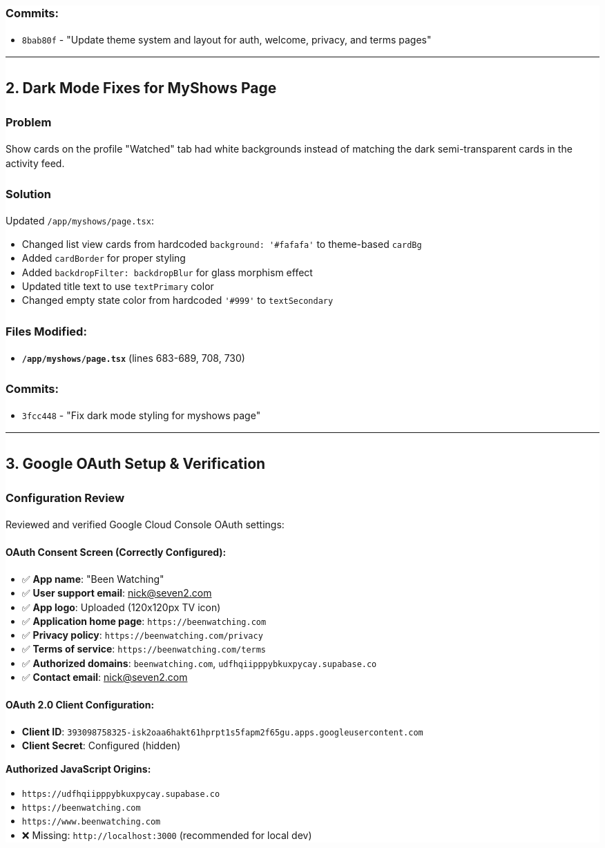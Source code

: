 ### Commits:
- `8bab80f` - "Update theme system and layout for auth, welcome, privacy, and terms pages"

---

## 2. Dark Mode Fixes for MyShows Page

### Problem
Show cards on the profile "Watched" tab had white backgrounds instead of matching the dark semi-transparent cards in the activity feed.

### Solution
Updated `/app/myshows/page.tsx`:
- Changed list view cards from hardcoded `background: '#fafafa'` to theme-based `cardBg`
- Added `cardBorder` for proper styling
- Added `backdropFilter: backdropBlur` for glass morphism effect
- Updated title text to use `textPrimary` color
- Changed empty state color from hardcoded `'#999'` to `textSecondary`

### Files Modified:
- **`/app/myshows/page.tsx`** (lines 683-689, 708, 730)

### Commits:
- `3fcc448` - "Fix dark mode styling for myshows page"

---

## 3. Google OAuth Setup & Verification

### Configuration Review
Reviewed and verified Google Cloud Console OAuth settings:

#### OAuth Consent Screen (Correctly Configured):
- ✅ **App name**: "Been Watching"
- ✅ **User support email**: nick@seven2.com
- ✅ **App logo**: Uploaded (120x120px TV icon)
- ✅ **Application home page**: `https://beenwatching.com`
- ✅ **Privacy policy**: `https://beenwatching.com/privacy`
- ✅ **Terms of service**: `https://beenwatching.com/terms`
- ✅ **Authorized domains**: `beenwatching.com`, `udfhqiipppybkuxpycay.supabase.co`
- ✅ **Contact email**: nick@seven2.com

#### OAuth 2.0 Client Configuration:
- **Client ID**: `393098758325-isk2oaa6hakt61hprpt1s5fapm2f65gu.apps.googleusercontent.com`
- **Client Secret**: Configured (hidden)

**Authorized JavaScript Origins:**
- `https://udfhqiipppybkuxpycay.supabase.co`
- `https://beenwatching.com`
- `https://www.beenwatching.com`
- ❌ Missing: `http://localhost:3000` (recommended for local dev)
